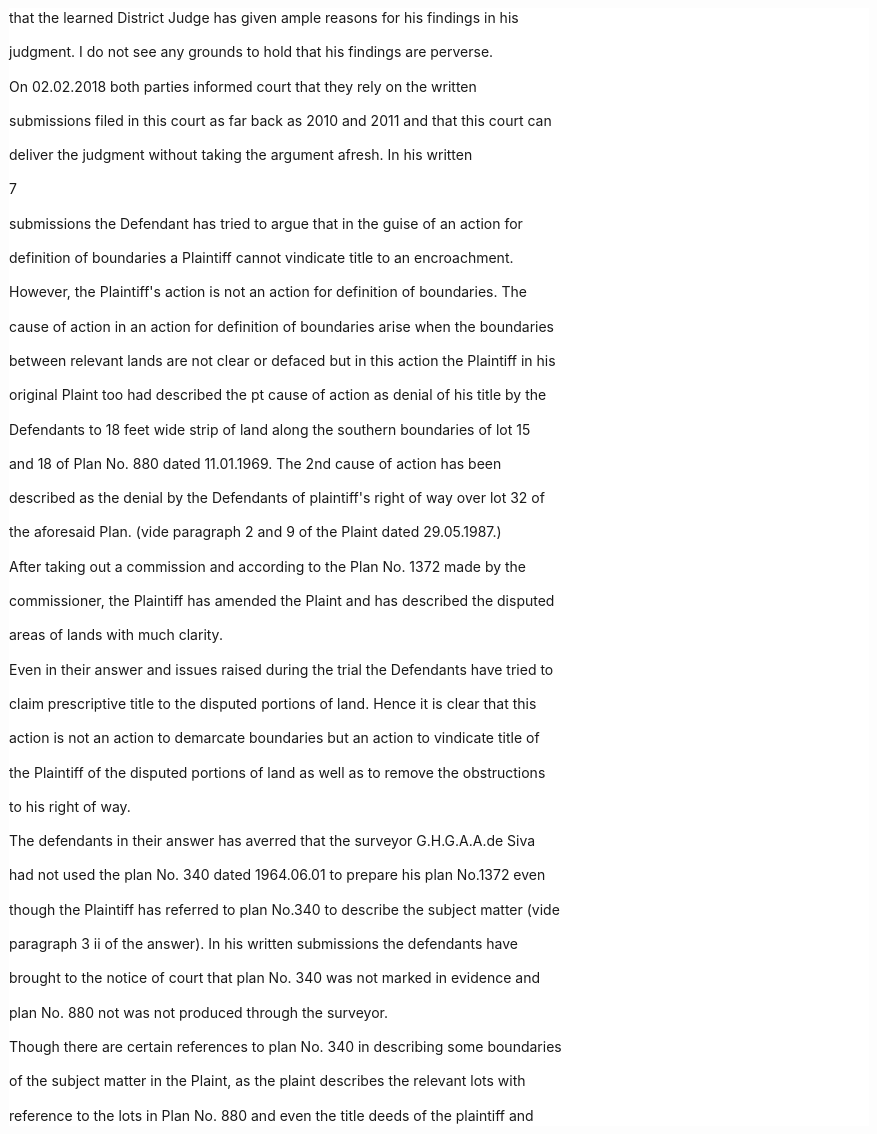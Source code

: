 that the learned District Judge has given ample reasons for his findings in his

judgment. I do not see any grounds to hold that his findings are perverse.

On 02.02.2018 both parties informed court that they rely on the written

submissions filed in this court as far back as 2010 and 2011 and that this court can

deliver the judgment without taking the argument afresh. In his written

7

submissions the Defendant has tried to argue that in the guise of an action for

definition of boundaries a Plaintiff cannot vindicate title to an encroachment.

However, the Plaintiff's action is not an action for definition of boundaries. The

cause of action in an action for definition of boundaries arise when the boundaries

between relevant lands are not clear or defaced but in this action the Plaintiff in his

original Plaint too had described the pt cause of action as denial of his title by the

Defendants to 18 feet wide strip of land along the southern boundaries of lot 15

and 18 of Plan No. 880 dated 11.01.1969. The 2nd cause of action has been

described as the denial by the Defendants of plaintiff's right of way over lot 32 of

the aforesaid Plan. (vide paragraph 2 and 9 of the Plaint dated 29.05.1987.)

After taking out a commission and according to the Plan No. 1372 made by the

commissioner, the Plaintiff has amended the Plaint and has described the disputed

areas of lands with much clarity.

Even in their answer and issues raised during the trial the Defendants have tried to

claim prescriptive title to the disputed portions of land. Hence it is clear that this

action is not an action to demarcate boundaries but an action to vindicate title of

the Plaintiff of the disputed portions of land as well as to remove the obstructions

to his right of way.

The defendants in their answer has averred that the surveyor G.H.G.A.A.de Siva

had not used the plan No. 340 dated 1964.06.01 to prepare his plan No.1372 even

though the Plaintiff has referred to plan No.340 to describe the subject matter (vide

paragraph 3 ii of the answer). In his written submissions the defendants have

brought to the notice of court that plan No. 340 was not marked in evidence and

plan No. 880 not was not produced through the surveyor.

Though there are certain references to plan No. 340 in describing some boundaries

of the subject matter in the Plaint, as the plaint describes the relevant lots with

reference to the lots in Plan No. 880 and even the title deeds of the plaintiff and
